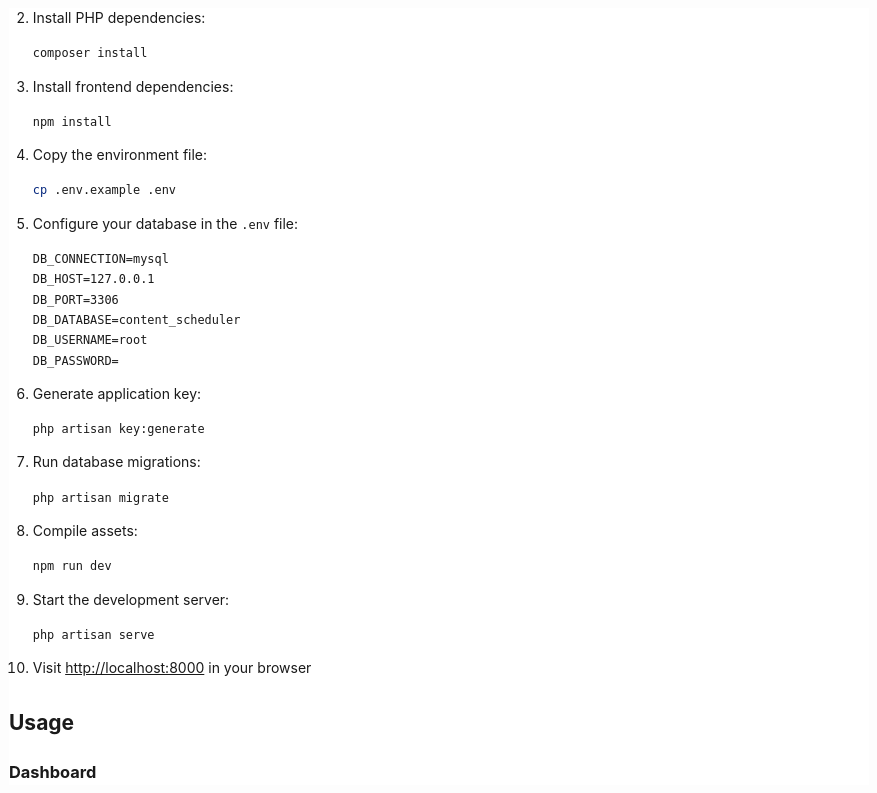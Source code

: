 2. Install PHP dependencies:

    ```bash
    composer install
    ```

3. Install frontend dependencies:

    ```bash
    npm install
    ```

4. Copy the environment file:

    ```bash
    cp .env.example .env
    ```

5. Configure your database in the `.env` file:

    ```
    DB_CONNECTION=mysql
    DB_HOST=127.0.0.1
    DB_PORT=3306
    DB_DATABASE=content_scheduler
    DB_USERNAME=root
    DB_PASSWORD=
    ```

6. Generate application key:

    ```bash
    php artisan key:generate
    ```

7. Run database migrations:

    ```bash
    php artisan migrate
    ```

8. Compile assets:

    ```bash
    npm run dev
    ```

9. Start the development server:

    ```bash
    php artisan serve
    ```

10. Visit [http://localhost:8000](http://localhost:8000) in your browser

## Usage

### Dashboard
